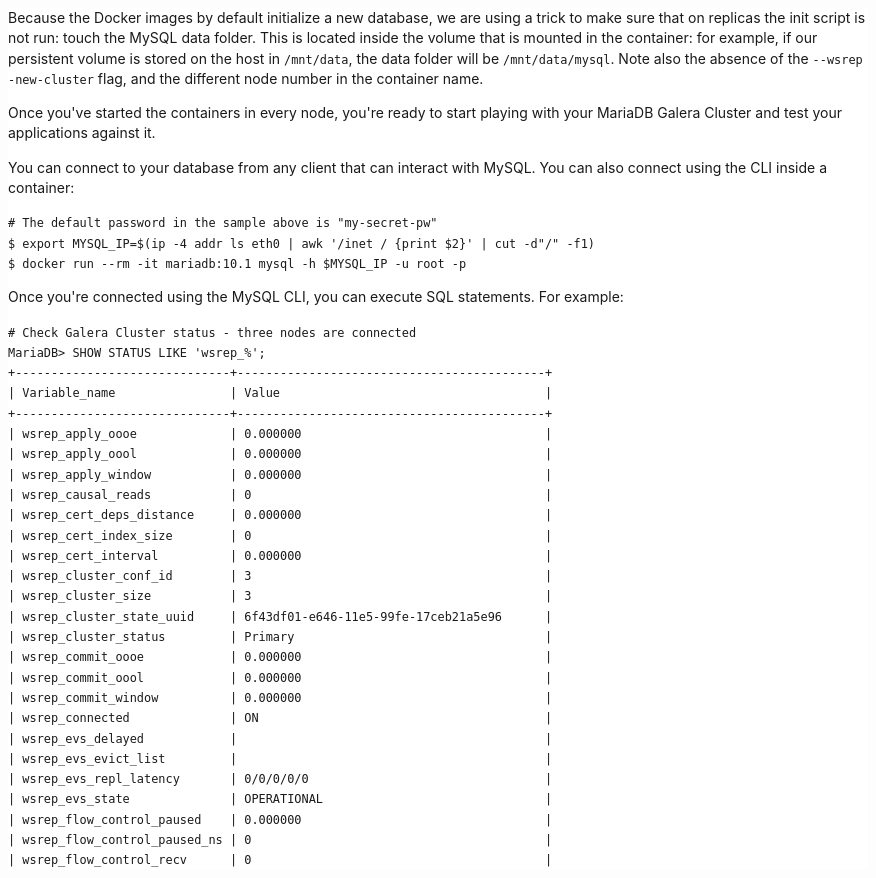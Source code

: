 Because the Docker images by default initialize a new database, we are using a trick to make sure that on replicas the init script is not run: touch the MySQL data folder. This  is located inside the volume that is mounted in the container: for example, if our persistent volume is stored on the host in `/mnt/data`, the data folder will be `/mnt/data/mysql`. Note also the absence of the `--wsrep-new-cluster` flag, and the different node number in the container name.

Once you've started the containers in every node, you're ready to start playing with your MariaDB Galera Cluster and test your applications against it.

You can connect to your database from any client that can interact with MySQL. You can also connect using the CLI inside a container:

    # The default password in the sample above is "my-secret-pw"
    $ export MYSQL_IP=$(ip -4 addr ls eth0 | awk '/inet / {print $2}' | cut -d"/" -f1)
    $ docker run --rm -it mariadb:10.1 mysql -h $MYSQL_IP -u root -p

Once you're connected using the MySQL CLI, you can execute SQL statements. For example:

    # Check Galera Cluster status - three nodes are connected
    MariaDB> SHOW STATUS LIKE 'wsrep_%';
    +------------------------------+-------------------------------------------+
    | Variable_name                | Value                                     |
    +------------------------------+-------------------------------------------+
    | wsrep_apply_oooe             | 0.000000                                  |
    | wsrep_apply_oool             | 0.000000                                  |
    | wsrep_apply_window           | 0.000000                                  |
    | wsrep_causal_reads           | 0                                         |
    | wsrep_cert_deps_distance     | 0.000000                                  |
    | wsrep_cert_index_size        | 0                                         |
    | wsrep_cert_interval          | 0.000000                                  |
    | wsrep_cluster_conf_id        | 3                                         |
    | wsrep_cluster_size           | 3                                         |
    | wsrep_cluster_state_uuid     | 6f43df01-e646-11e5-99fe-17ceb21a5e96      |
    | wsrep_cluster_status         | Primary                                   |
    | wsrep_commit_oooe            | 0.000000                                  |
    | wsrep_commit_oool            | 0.000000                                  |
    | wsrep_commit_window          | 0.000000                                  |
    | wsrep_connected              | ON                                        |
    | wsrep_evs_delayed            |                                           |
    | wsrep_evs_evict_list         |                                           |
    | wsrep_evs_repl_latency       | 0/0/0/0/0                                 |
    | wsrep_evs_state              | OPERATIONAL                               |
    | wsrep_flow_control_paused    | 0.000000                                  |
    | wsrep_flow_control_paused_ns | 0                                         |
    | wsrep_flow_control_recv      | 0                                         |